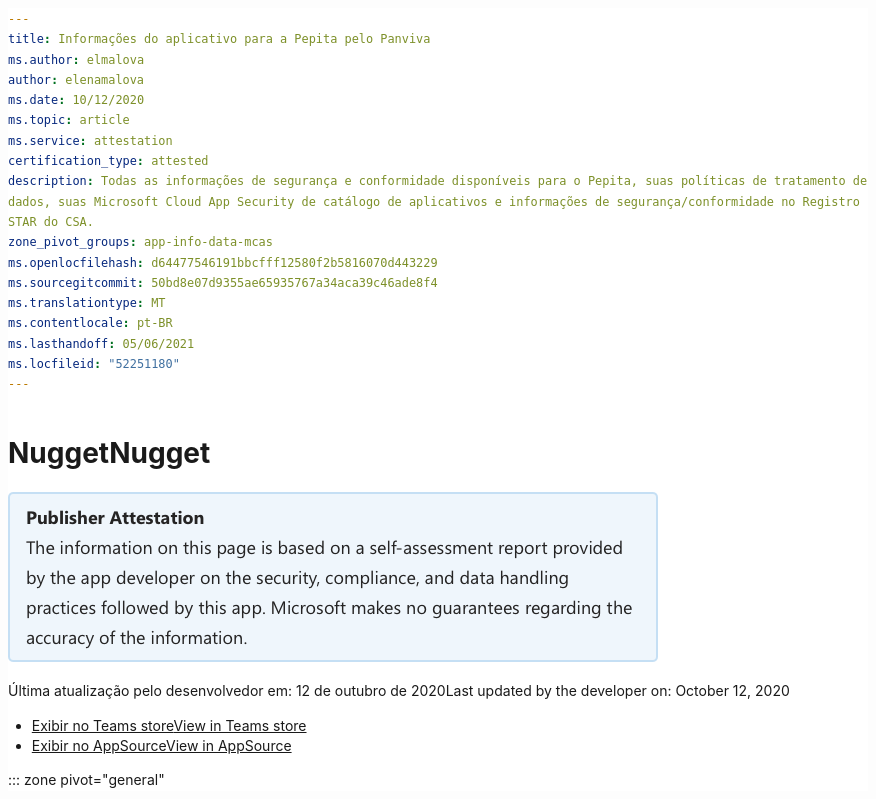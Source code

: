 ```yaml
---
title: Informações do aplicativo para a Pepita pelo Panviva
ms.author: elmalova
author: elenamalova
ms.date: 10/12/2020
ms.topic: article
ms.service: attestation
certification_type: attested
description: Todas as informações de segurança e conformidade disponíveis para o Pepita, suas políticas de tratamento de dados, suas Microsoft Cloud App Security de catálogo de aplicativos e informações de segurança/conformidade no Registro STAR do CSA.
zone_pivot_groups: app-info-data-mcas
ms.openlocfilehash: d64477546191bbcfff12580f2b5816070d443229
ms.sourcegitcommit: 50bd8e07d9355ae65935767a34aca39c46ade8f4
ms.translationtype: MT
ms.contentlocale: pt-BR
ms.lasthandoff: 05/06/2021
ms.locfileid: "52251180"
---
```

# <a name="nugget"></a><span data-ttu-id="f7888-103">Nugget</span><span class="sxs-lookup"><span data-stu-id="f7888-103">Nugget</span></span>

<p></p>
<img alt="Publisher Attestation: The information on this page is based on a self-assessment report provided by the app developer on the security, compliance, and data handling practices followed by this app. Microsoft makes no guarantees regarding the accuracy of the information." src="../media/attested.png" width="650" />
<p><span data-ttu-id="f7888-104">Última atualização pelo desenvolvedor em: 12 de outubro de 2020</span><span class="sxs-lookup"><span data-stu-id="f7888-104">Last updated by the developer on: October 12, 2020</span></span></p>

* <span data-ttu-id="f7888-105"><a href="https://teams.microsoft.com/l/app/4e85cc82-5187-4059-af36-a49e7db32bee" target="_blank">Exibir no Teams store</a></span><span class="sxs-lookup"><span data-stu-id="f7888-105"><a href="https://teams.microsoft.com/l/app/4e85cc82-5187-4059-af36-a49e7db32bee" target="_blank">View in Teams store</a></span></span>
* <span data-ttu-id="f7888-106"><a href="https://appsource.microsoft.com/product/office/WA200001737" target="_blank">Exibir no AppSource</a></span><span class="sxs-lookup"><span data-stu-id="f7888-106"><a href="https://appsource.microsoft.com/product/office/WA200001737" target="_blank">View in AppSource</a></span></span>

::: zone pivot="general"
